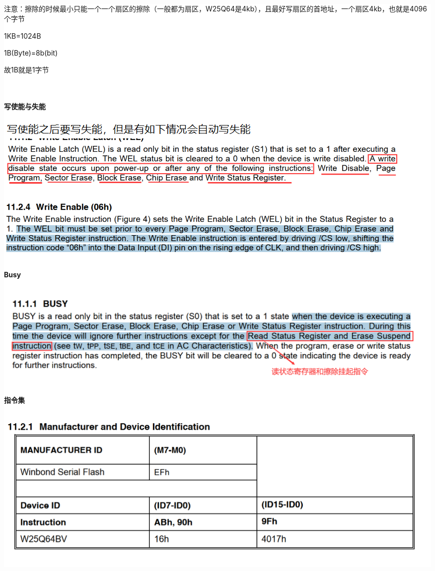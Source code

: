 注意：擦除的时候最小只能一个一个扇区的擦除（一般都为扇区，W25Q64是4kb），且最好写扇区的首地址，一个扇区4kb，也就是4096个字节

1KB=1024B

1B(Byte)=8b(bit)

故1B就是1字节

​		

#### 写使能与失能

![image-20240820101639131](https://raw.githubusercontent.com/ZhangZhen-huia/Note/main/img/202408201016193.png)

![image-20240820101725060](https://raw.githubusercontent.com/ZhangZhen-huia/Note/main/img/202408201017120.png)

#### Busy

![image-20240820101705585](https://raw.githubusercontent.com/ZhangZhen-huia/Note/main/img/202408201017651.png)

#### 指令集

![image-20240820101744620](https://raw.githubusercontent.com/ZhangZhen-huia/Note/main/img/202408201017681.png)

